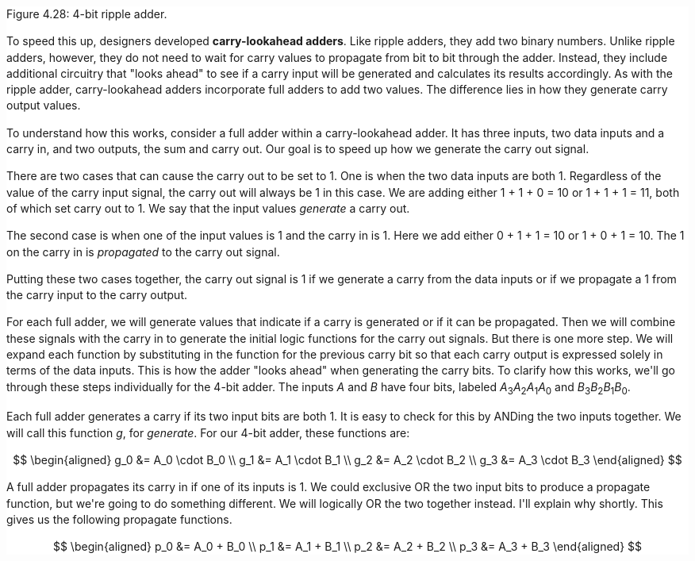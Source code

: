 Figure 4.28: 4-bit ripple adder.

To speed this up, designers developed **carry-lookahead adders**. Like ripple adders, they add two binary numbers. Unlike ripple adders, however, they do not need to wait for carry values to propagate from bit to bit through the adder. Instead, they include additional circuitry that "looks ahead" to see if a carry input will be generated and calculates its results accordingly. As with the ripple adder, carry-lookahead adders incorporate full adders to add two values. The difference lies in how they generate carry output values.

To understand how this works, consider a full adder within a carry-lookahead adder. It has three inputs, two data inputs and a carry in, and two outputs, the sum and carry out. Our goal is to speed up how we generate the carry out signal.

There are two cases that can cause the carry out to be set to 1. One is when the two data inputs are both 1. Regardless of the value of the carry input signal, the carry out will always be 1 in this case. We are adding either 1 + 1 + 0 = 10 or 1 + 1 + 1 = 11, both of which set carry out to 1. We say that the input values *generate* a carry out.

The second case is when one of the input values is 1 and the carry in is 1. Here we add either 0 + 1 + 1 = 10 or 1 + 0 + 1 = 10. The 1 on the carry in is *propagated* to the carry out signal.

Putting these two cases together, the carry out signal is 1 if we generate a carry from the data inputs or if we propagate a 1 from the carry input to the carry output.

For each full adder, we will generate values that indicate if a carry is generated or if it can be propagated. Then we will combine these signals with the carry in to generate the initial logic functions for the carry out signals. But there is one more step. We will expand each function by substituting in the function for the previous carry bit so that each carry output is expressed solely in terms of the data inputs. This is how the adder "looks ahead" when generating the carry bits. To clarify how this works, we'll go through these steps individually for the 4-bit adder. The inputs $A$ and $B$ have four bits, labeled $A_3A_2A_1A_0$ and $B_3B_2B_1B_0$.

Each full adder generates a carry if its two input bits are both 1. It is easy to check for this by ANDing the two inputs together. We will call this function $g$, for *generate*. For our 4-bit adder, these functions are:

$$
\begin{aligned}
g_0 &= A_0 \cdot B_0 \\
g_1 &= A_1 \cdot B_1 \\
g_2 &= A_2 \cdot B_2 \\
g_3 &= A_3 \cdot B_3
\end{aligned}
$$

A full adder propagates its carry in if one of its inputs is 1. We could exclusive OR the two input bits to produce a propagate function, but we're going to do something different. We will logically OR the two together instead. I'll explain why shortly. This gives us the following propagate functions.

$$
\begin{aligned}
p_0 &= A_0 + B_0 \\
p_1 &= A_1 + B_1 \\
p_2 &= A_2 + B_2 \\
p_3 &= A_3 + B_3
\end{aligned}
$$
